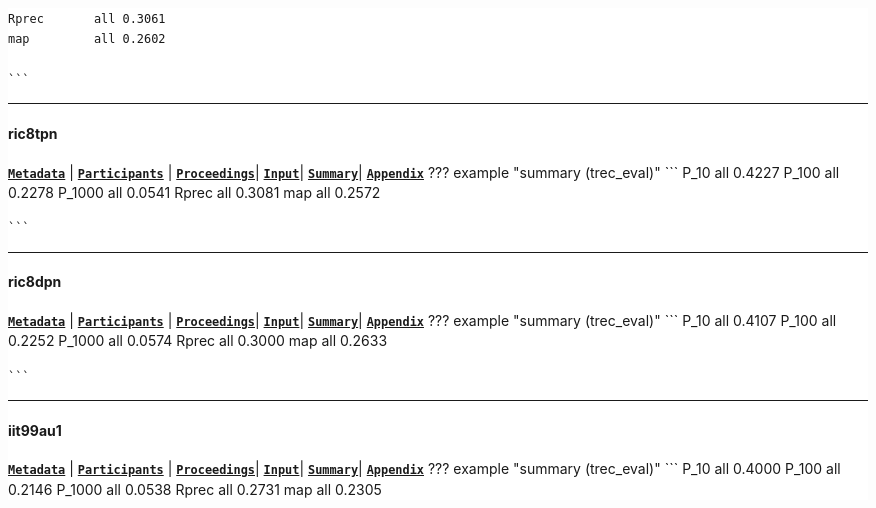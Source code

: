 	Rprec		all	0.3061
	map			all	0.2602

	```
---
#### ric8tpn 
[**`Metadata`**](./runs.md#ric8tpn) | [**`Participants`**](./participants.md#ricoh) | [**`Proceedings`**](./proceedings.md#structuring-and-expanding-queries-in-the-probabilistic-model)| [**`Input`**](https://trec.nist.gov/results/trec8/trec8.results.input/adhoc/input.ric8tpn.gz)| [**`Summary`**](https://trec.nist.gov/results/trec8/trec8.results.summary/adhoc/summary.ric8tpn.gz)| [**`Appendix`**](https://trec.nist.gov/pubs/trec8/appendices/A/adhoc_results/ric8tpn.table.pdf)
??? example "summary (trec_eval)"
	```
	P_10		all	0.4227
	P_100		all	0.2278
	P_1000		all	0.0541
	Rprec		all	0.3081
	map			all	0.2572

	```
---
#### ric8dpn 
[**`Metadata`**](./runs.md#ric8dpn) | [**`Participants`**](./participants.md#ricoh) | [**`Proceedings`**](./proceedings.md#structuring-and-expanding-queries-in-the-probabilistic-model)| [**`Input`**](https://trec.nist.gov/results/trec8/trec8.results.input/adhoc/input.ric8dpn.gz)| [**`Summary`**](https://trec.nist.gov/results/trec8/trec8.results.summary/adhoc/summary.ric8dpn.gz)| [**`Appendix`**](https://trec.nist.gov/pubs/trec8/appendices/A/adhoc_results/ric8dpn.table.pdf)
??? example "summary (trec_eval)"
	```
	P_10		all	0.4107
	P_100		all	0.2252
	P_1000		all	0.0574
	Rprec		all	0.3000
	map			all	0.2633

	```
---
#### iit99au1 
[**`Metadata`**](./runs.md#iit99au1) | [**`Participants`**](./participants.md#iit) | [**`Proceedings`**](./proceedings.md#iit-at-trec-8-improving-baseline-precision)| [**`Input`**](https://trec.nist.gov/results/trec8/trec8.results.input/adhoc/input.iit99au1.gz)| [**`Summary`**](https://trec.nist.gov/results/trec8/trec8.results.summary/adhoc/summary.iit99au1.gz)| [**`Appendix`**](https://trec.nist.gov/pubs/trec8/appendices/A/adhoc_results/iit99au1.table.pdf)
??? example "summary (trec_eval)"
	```
	P_10		all	0.4000
	P_100		all	0.2146
	P_1000		all	0.0538
	Rprec		all	0.2731
	map			all	0.2305
